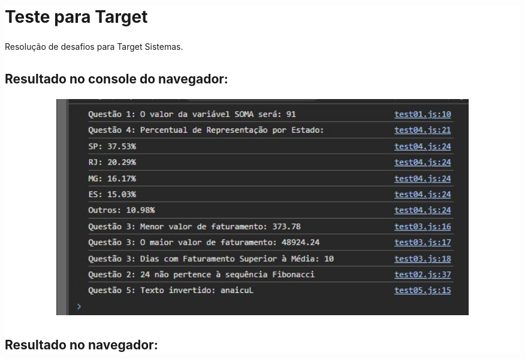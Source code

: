 # Teste para Target
Resolução de desafios para Target Sistemas.

## Resultado no console do navegador:
<p align="center">
  <img src="./.github/console.jpg" alt="Preview do resultado no console" width="80%"/>
</p>


## Resultado no navegador:
<p align="center">
